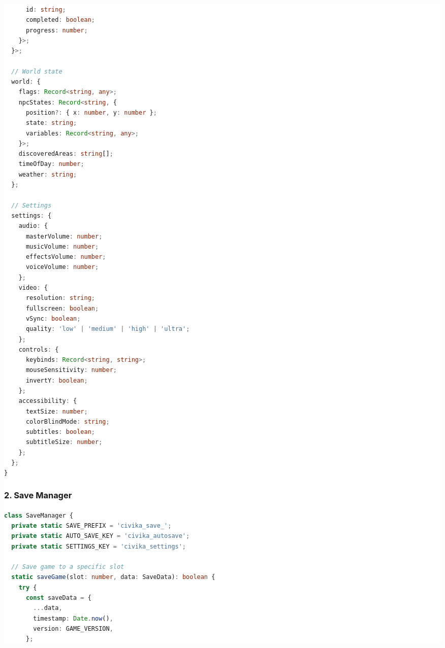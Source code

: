 ```typescript
      id: string;
      completed: boolean;
      progress: number;
    }>;
  }>;
  
  // World state
  world: {
    flags: Record<string, any>;
    npcStates: Record<string, {
      position?: { x: number, y: number };
      state: string;
      variables: Record<string, any>;
    }>;
    discoveredAreas: string[];
    timeOfDay: number;
    weather: string;
  };
  
  // Settings
  settings: {
    audio: {
      masterVolume: number;
      musicVolume: number;
      effectsVolume: number;
      voiceVolume: number;
    };
    video: {
      resolution: string;
      fullscreen: boolean;
      vSync: boolean;
      quality: 'low' | 'medium' | 'high' | 'ultra';
    };
    controls: {
      keybinds: Record<string, string>;
      mouseSensitivity: number;
      invertY: boolean;
    };
    accessibility: {
      textSize: number;
      colorBlindMode: string;
      subtitles: boolean;
      subtitleSize: number;
    };
  };
}
```

### 2. Save Manager
```typescript
class SaveManager {
  private static SAVE_PREFIX = 'civika_save_';
  private static AUTO_SAVE_KEY = 'civika_autosave';
  private static SETTINGS_KEY = 'civika_settings';
  
  // Save game to a specific slot
  static saveGame(slot: number, data: SaveData): boolean {
    try {
      const saveData = {
        ...data,
        timestamp: Date.now(),
        version: GAME_VERSION,
      };
```